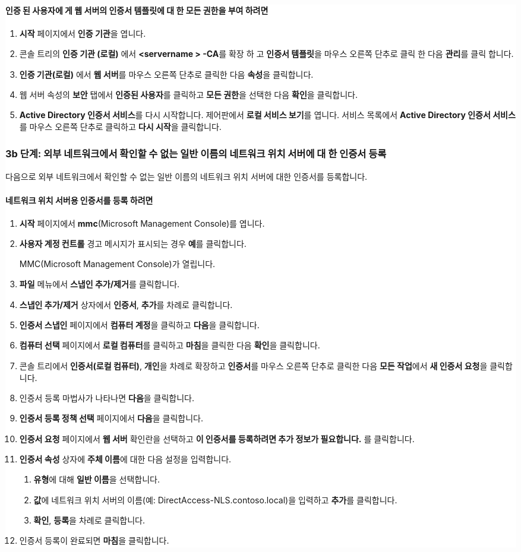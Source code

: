 ####  <a name="to-grant-full-permissions-to-authenticated-users-for-the-web-servers-certificate-template"></a><a name="BKMK_ToGrantFullPermissions"></a>인증 된 사용자에 게 웹 서버의 인증서 템플릿에 대 한 모든 권한을 부여 하려면

1.  **시작** 페이지에서 **인증 기관**을 엽니다.

2.  콘솔 트리의 **인증 기관 (로컬)** 에서 **<servername \> -CA**를 확장 하 고 **인증서 템플릿**을 마우스 오른쪽 단추로 클릭 한 다음 **관리**를 클릭 합니다.

3.  **인증 기관(로컬)** 에서 **웹 서버**를 마우스 오른쪽 단추로 클릭한 다음 **속성**을 클릭합니다.

4.  웹 서버 속성의 **보안** 탭에서 **인증된 사용자**를 클릭하고 **모든 권한**을 선택한 다음 **확인**을 클릭합니다.

5.  **Active Directory 인증서 서비스**를 다시 시작합니다. 제어판에서 **로컬 서비스 보기**를 엽니다. 서비스 목록에서 **Active Directory 인증서 서비스**를 마우스 오른쪽 단추로 클릭하고 **다시 시작**을 클릭합니다.

###  <a name="step-3b-enroll-a-certificate-for-the-network-location-server-with-a-common-name-that-is-unresolvable-from-the-external-network"></a><a name="BKMK_EnrollaCertificate"></a>3b 단계: 외부 네트워크에서 확인할 수 없는 일반 이름의 네트워크 위치 서버에 대 한 인증서 등록
 다음으로 외부 네트워크에서 확인할 수 없는 일반 이름의 네트워크 위치 서버에 대한 인증서를 등록합니다.

####  <a name="to-enroll-a-certificate-for-the-network-location-server"></a><a name="BKMK_ToEnrollaCertificate"></a>네트워크 위치 서버용 인증서를 등록 하려면

1.  **시작** 페이지에서 **mmc**(Microsoft Management Console)를 엽니다.

2.  **사용자 계정 컨트롤** 경고 메시지가 표시되는 경우 **예**를 클릭합니다.

     MMC(Microsoft Management Console)가 열립니다.

3.  **파일** 메뉴에서 **스냅인 추가/제거**를 클릭합니다.

4.  **스냅인 추가/제거** 상자에서 **인증서**, **추가**를 차례로 클릭합니다.

5.  **인증서 스냅인** 페이지에서 **컴퓨터 계정**을 클릭하고 **다음**을 클릭합니다.

6.  **컴퓨터 선택** 페이지에서 **로컬 컴퓨터**를 클릭하고 **마침**을 클릭한 다음 **확인**을 클릭합니다.

7.  콘솔 트리에서 **인증서(로컬 컴퓨터)**, **개인**을 차례로 확장하고 **인증서**를 마우스 오른쪽 단추로 클릭한 다음 **모든 작업**에서 **새 인증서 요청**을 클릭합니다.

8.  인증서 등록 마법사가 나타나면 **다음**을 클릭합니다.

9. **인증서 등록 정책 선택** 페이지에서 **다음**을 클릭합니다.

10. **인증서 요청** 페이지에서 **웹 서버** 확인란을 선택하고 **이 인증서를 등록하려면 추가 정보가 필요합니다.** 를 클릭합니다.

11. **인증서 속성** 상자에 **주체 이름**에 대한 다음 설정을 입력합니다.

    1.  **유형**에 대해 **일반 이름**을 선택합니다.

    2.  **값**에 네트워크 위치 서버의 이름(예: DirectAccess-NLS.contoso.local)을 입력하고 **추가**를 클릭합니다.

    3.  **확인**, **등록**을 차례로 클릭합니다.

12. 인증서 등록이 완료되면 **마침**을 클릭합니다.
